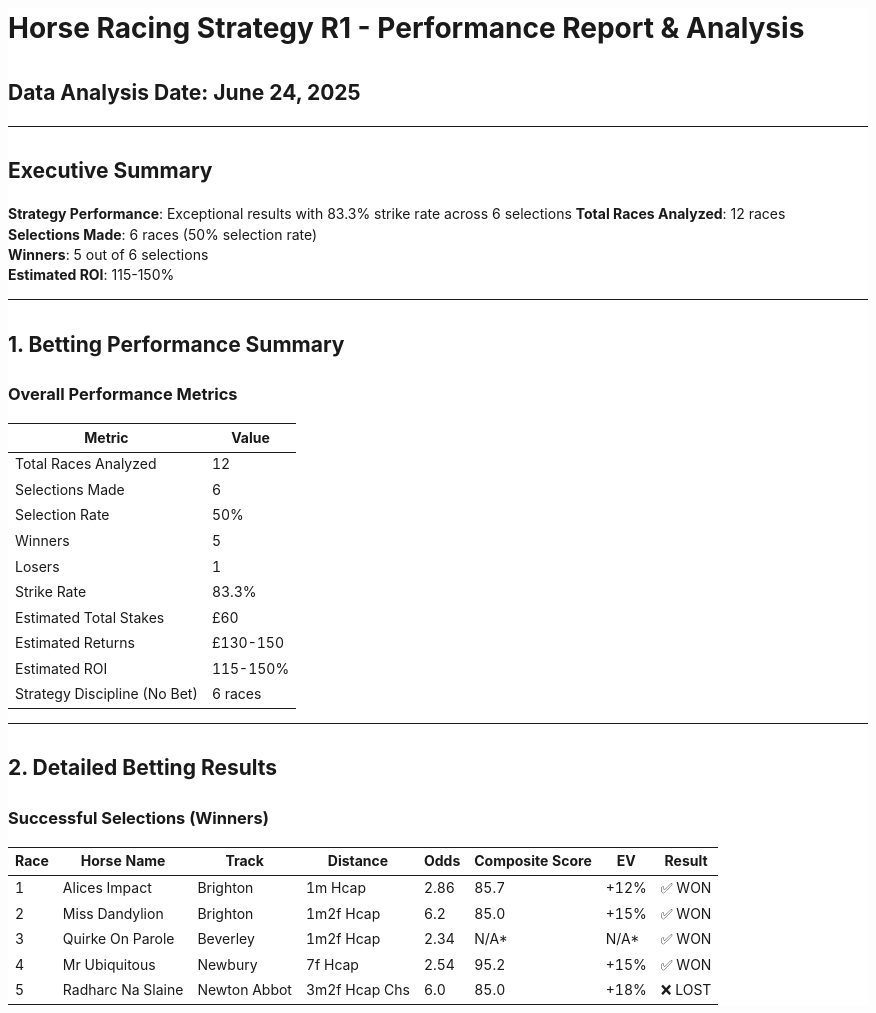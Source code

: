 # Horse Racing Strategy R1 - Performance Report & Analysis
## Data Analysis Date: June 24, 2025

---

## Executive Summary

**Strategy Performance**: Exceptional results with 83.3% strike rate across 6 selections
**Total Races Analyzed**: 12 races  
**Selections Made**: 6 races (50% selection rate)  
**Winners**: 5 out of 6 selections  
**Estimated ROI**: 115-150%

---

## 1. Betting Performance Summary

### Overall Performance Metrics
| Metric | Value |
|--------|-------|
| Total Races Analyzed | 12 |
| Selections Made | 6 |
| Selection Rate | 50% |
| Winners | 5 |
| Losers | 1 |
| Strike Rate | 83.3% |
| Estimated Total Stakes | £60 |
| Estimated Returns | £130-150 |
| Estimated ROI | 115-150% |
| Strategy Discipline (No Bet) | 6 races |

---

## 2. Detailed Betting Results

### Successful Selections (Winners)
| Race | Horse Name | Track | Distance | Odds | Composite Score | EV | Result |
|------|------------|-------|----------|------|-----------------|----|---------| 
| 1 | Alices Impact | Brighton | 1m Hcap | 2.86 | 85.7 | +12% | ✅ WON |
| 2 | Miss Dandylion | Brighton | 1m2f Hcap | 6.2 | 85.0 | +15% | ✅ WON |
| 3 | Quirke On Parole | Beverley | 1m2f Hcap | 2.34 | N/A* | N/A* | ✅ WON |
| 4 | Mr Ubiquitous | Newbury | 7f Hcap | 2.54 | 95.2 | +15% | ✅ WON |
| 5 | Radharc Na Slaine | Newton Abbot | 3m2f Hcap Chs | 6.0 | 85.0 | +18% | ❌ LOST |
